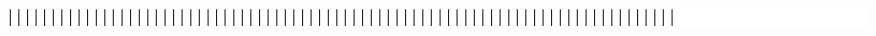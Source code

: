 |                      |                                                              |
|                      |                                                              |
|                      |                                                              |
|                      |                                                              |
|                      |                                                              |
|                      |                                                              |
|                      |                                                              |
|                      |                                                              |
|                      |                                                              |
|                      |                                                              |
|                      |                                                              |
|                      |                                                              |
|                      |                                                              |
|                      |                                                              |
|                      |                                                              |
|                      |                                                              |
|                      |                                                              |
|                      |                                                              |
|                      |                                                              |
|                      |                                                              |
|                      |                                                              |
|                      |                                                              |
|                      |                                                              |
|                      |                                                              |
|                      |                                                              |
|                      |                                                              |























